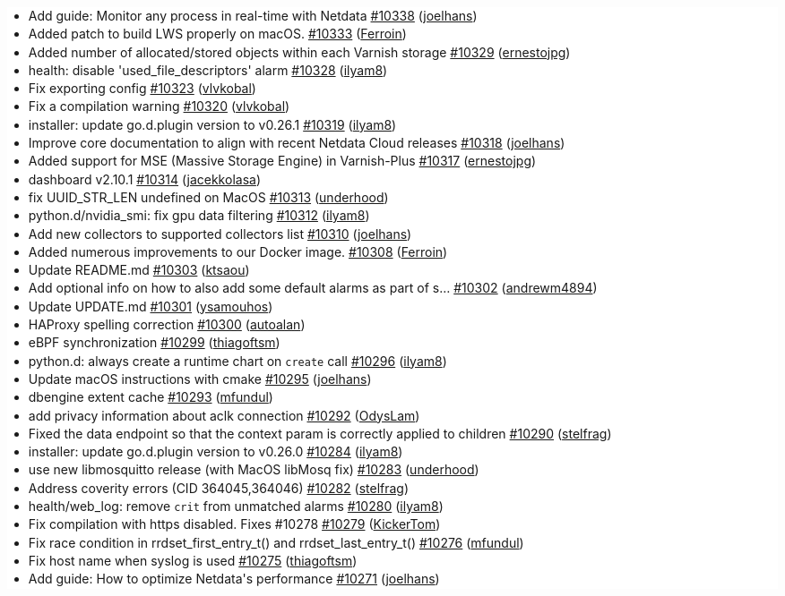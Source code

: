 - Add guide: Monitor any process in real-time with Netdata [\#10338](https://github.com/netdata/netdata/pull/10338) ([joelhans](https://github.com/joelhans))
- Added patch to build LWS properly on macOS. [\#10333](https://github.com/netdata/netdata/pull/10333) ([Ferroin](https://github.com/Ferroin))
- Added number of allocated/stored objects within each Varnish storage [\#10329](https://github.com/netdata/netdata/pull/10329) ([ernestojpg](https://github.com/ernestojpg))
- health: disable 'used\_file\_descriptors' alarm [\#10328](https://github.com/netdata/netdata/pull/10328) ([ilyam8](https://github.com/ilyam8))
- Fix exporting config [\#10323](https://github.com/netdata/netdata/pull/10323) ([vlvkobal](https://github.com/vlvkobal))
- Fix a compilation warning [\#10320](https://github.com/netdata/netdata/pull/10320) ([vlvkobal](https://github.com/vlvkobal))
- installer: update go.d.plugin version to v0.26.1 [\#10319](https://github.com/netdata/netdata/pull/10319) ([ilyam8](https://github.com/ilyam8))
- Improve core documentation to align with recent Netdata Cloud releases [\#10318](https://github.com/netdata/netdata/pull/10318) ([joelhans](https://github.com/joelhans))
- Added support for MSE \(Massive Storage Engine\) in Varnish-Plus [\#10317](https://github.com/netdata/netdata/pull/10317) ([ernestojpg](https://github.com/ernestojpg))
- dashboard v2.10.1 [\#10314](https://github.com/netdata/netdata/pull/10314) ([jacekkolasa](https://github.com/jacekkolasa))
- fix UUID\_STR\_LEN undefined on MacOS [\#10313](https://github.com/netdata/netdata/pull/10313) ([underhood](https://github.com/underhood))
- python.d/nvidia\_smi: fix gpu data filtering [\#10312](https://github.com/netdata/netdata/pull/10312) ([ilyam8](https://github.com/ilyam8))
- Add new collectors to supported collectors list [\#10310](https://github.com/netdata/netdata/pull/10310) ([joelhans](https://github.com/joelhans))
- Added numerous improvements to our Docker image. [\#10308](https://github.com/netdata/netdata/pull/10308) ([Ferroin](https://github.com/Ferroin))
- Update README.md [\#10303](https://github.com/netdata/netdata/pull/10303) ([ktsaou](https://github.com/ktsaou))
- Add optional info on how to also add some default alarms as part of s… [\#10302](https://github.com/netdata/netdata/pull/10302) ([andrewm4894](https://github.com/andrewm4894))
- Update UPDATE.md [\#10301](https://github.com/netdata/netdata/pull/10301) ([ysamouhos](https://github.com/ysamouhos))
- HAProxy spelling correction [\#10300](https://github.com/netdata/netdata/pull/10300) ([autoalan](https://github.com/autoalan))
- eBPF synchronization [\#10299](https://github.com/netdata/netdata/pull/10299) ([thiagoftsm](https://github.com/thiagoftsm))
- python.d: always create a runtime chart on `create` call [\#10296](https://github.com/netdata/netdata/pull/10296) ([ilyam8](https://github.com/ilyam8))
- Update macOS instructions with cmake [\#10295](https://github.com/netdata/netdata/pull/10295) ([joelhans](https://github.com/joelhans))
- dbengine extent cache [\#10293](https://github.com/netdata/netdata/pull/10293) ([mfundul](https://github.com/mfundul))
- add privacy information about aclk connection [\#10292](https://github.com/netdata/netdata/pull/10292) ([OdysLam](https://github.com/OdysLam))
- Fixed the data endpoint so that the context param is correctly applied to children [\#10290](https://github.com/netdata/netdata/pull/10290) ([stelfrag](https://github.com/stelfrag))
- installer: update go.d.plugin version to v0.26.0 [\#10284](https://github.com/netdata/netdata/pull/10284) ([ilyam8](https://github.com/ilyam8))
- use new libmosquitto release \(with MacOS libMosq fix\) [\#10283](https://github.com/netdata/netdata/pull/10283) ([underhood](https://github.com/underhood))
- Address coverity errors \(CID 364045,364046\) [\#10282](https://github.com/netdata/netdata/pull/10282) ([stelfrag](https://github.com/stelfrag))
- health/web\_log: remove `crit` from unmatched alarms [\#10280](https://github.com/netdata/netdata/pull/10280) ([ilyam8](https://github.com/ilyam8))
- Fix compilation with https disabled. Fixes \#10278 [\#10279](https://github.com/netdata/netdata/pull/10279) ([KickerTom](https://github.com/KickerTom))
- Fix race condition in rrdset\_first\_entry\_t\(\) and rrdset\_last\_entry\_t\(\) [\#10276](https://github.com/netdata/netdata/pull/10276) ([mfundul](https://github.com/mfundul))
- Fix host name when syslog is used [\#10275](https://github.com/netdata/netdata/pull/10275) ([thiagoftsm](https://github.com/thiagoftsm))
- Add guide: How to optimize Netdata's performance [\#10271](https://github.com/netdata/netdata/pull/10271) ([joelhans](https://github.com/joelhans))